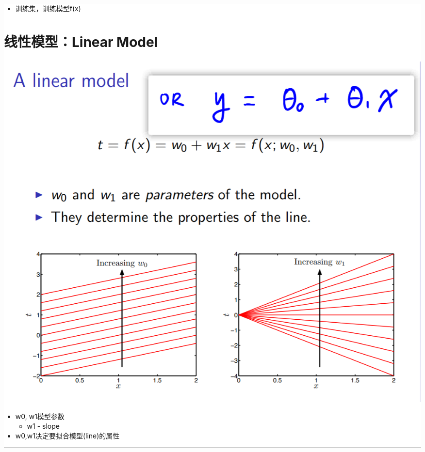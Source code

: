 * 训练集，训练模型f(x)

# 线性模型：Linear Model

![](/static/2021-10-03-20-11-48.png)

* w0, w1模型参数
  * w1 - slope
* w0,w1决定要拟合模型(line)的属性

---
